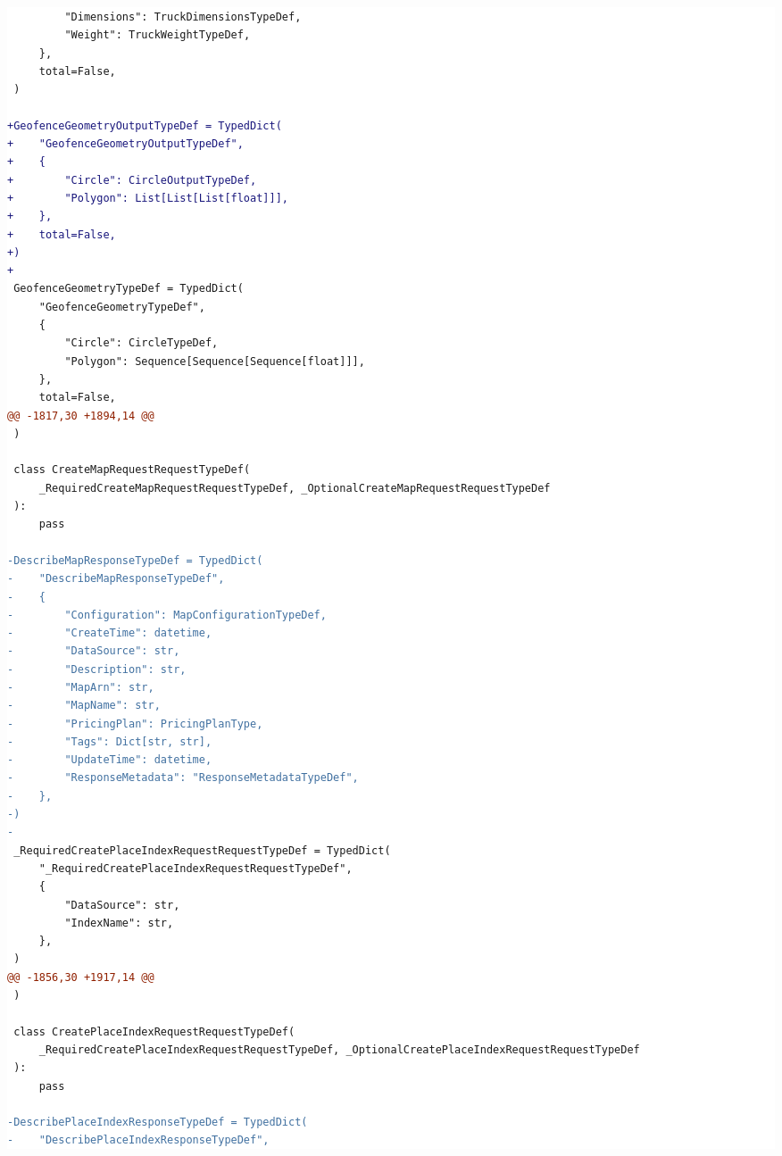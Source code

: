```diff
         "Dimensions": TruckDimensionsTypeDef,
         "Weight": TruckWeightTypeDef,
     },
     total=False,
 )
 
+GeofenceGeometryOutputTypeDef = TypedDict(
+    "GeofenceGeometryOutputTypeDef",
+    {
+        "Circle": CircleOutputTypeDef,
+        "Polygon": List[List[List[float]]],
+    },
+    total=False,
+)
+
 GeofenceGeometryTypeDef = TypedDict(
     "GeofenceGeometryTypeDef",
     {
         "Circle": CircleTypeDef,
         "Polygon": Sequence[Sequence[Sequence[float]]],
     },
     total=False,
@@ -1817,30 +1894,14 @@
 )
 
 class CreateMapRequestRequestTypeDef(
     _RequiredCreateMapRequestRequestTypeDef, _OptionalCreateMapRequestRequestTypeDef
 ):
     pass
 
-DescribeMapResponseTypeDef = TypedDict(
-    "DescribeMapResponseTypeDef",
-    {
-        "Configuration": MapConfigurationTypeDef,
-        "CreateTime": datetime,
-        "DataSource": str,
-        "Description": str,
-        "MapArn": str,
-        "MapName": str,
-        "PricingPlan": PricingPlanType,
-        "Tags": Dict[str, str],
-        "UpdateTime": datetime,
-        "ResponseMetadata": "ResponseMetadataTypeDef",
-    },
-)
-
 _RequiredCreatePlaceIndexRequestRequestTypeDef = TypedDict(
     "_RequiredCreatePlaceIndexRequestRequestTypeDef",
     {
         "DataSource": str,
         "IndexName": str,
     },
 )
@@ -1856,30 +1917,14 @@
 )
 
 class CreatePlaceIndexRequestRequestTypeDef(
     _RequiredCreatePlaceIndexRequestRequestTypeDef, _OptionalCreatePlaceIndexRequestRequestTypeDef
 ):
     pass
 
-DescribePlaceIndexResponseTypeDef = TypedDict(
-    "DescribePlaceIndexResponseTypeDef",
```